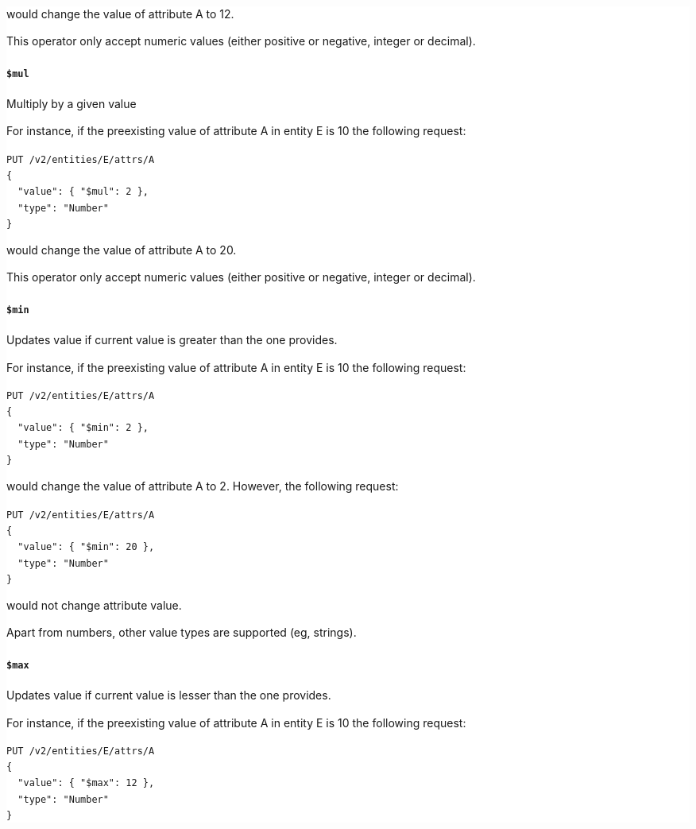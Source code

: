 would change the value of attribute A to 12.

This operator only accept numeric values (either positive or negative, integer or decimal).

#### `$mul`

Multiply by a given value

For instance, if the preexisting value of attribute A in entity E is 10 the following request:

```
PUT /v2/entities/E/attrs/A
{
  "value": { "$mul": 2 },
  "type": "Number"
}
```

would change the value of attribute A to 20.

This operator only accept numeric values (either positive or negative, integer or decimal).

#### `$min`

Updates value if current value is greater than the one provides.

For instance, if the preexisting value of attribute A in entity E is 10 the following request:

```
PUT /v2/entities/E/attrs/A
{
  "value": { "$min": 2 },
  "type": "Number"
}
```

would change the value of attribute A to 2. However, the following request:

```
PUT /v2/entities/E/attrs/A
{
  "value": { "$min": 20 },
  "type": "Number"
}
```

would not change attribute value.

Apart from numbers, other value types are supported (eg, strings).

#### `$max`

Updates value if current value is lesser than the one provides.

For instance, if the preexisting value of attribute A in entity E is 10 the following request:

```
PUT /v2/entities/E/attrs/A
{
  "value": { "$max": 12 },
  "type": "Number"
}
```
